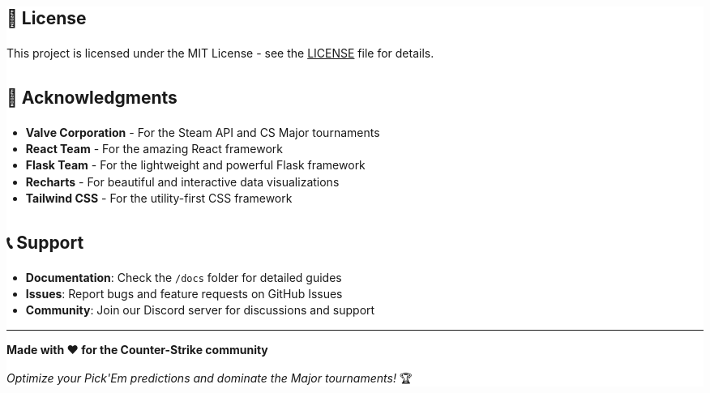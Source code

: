 ## 📄 License

This project is licensed under the MIT License - see the [LICENSE](LICENSE) file for details.

## 🙏 Acknowledgments

- **Valve Corporation** - For the Steam API and CS Major tournaments
- **React Team** - For the amazing React framework
- **Flask Team** - For the lightweight and powerful Flask framework
- **Recharts** - For beautiful and interactive data visualizations
- **Tailwind CSS** - For the utility-first CSS framework

## 📞 Support

- **Documentation**: Check the `/docs` folder for detailed guides
- **Issues**: Report bugs and feature requests on GitHub Issues
- **Community**: Join our Discord server for discussions and support

---

**Made with ❤️ for the Counter-Strike community**

*Optimize your Pick'Em predictions and dominate the Major tournaments!* 🏆

